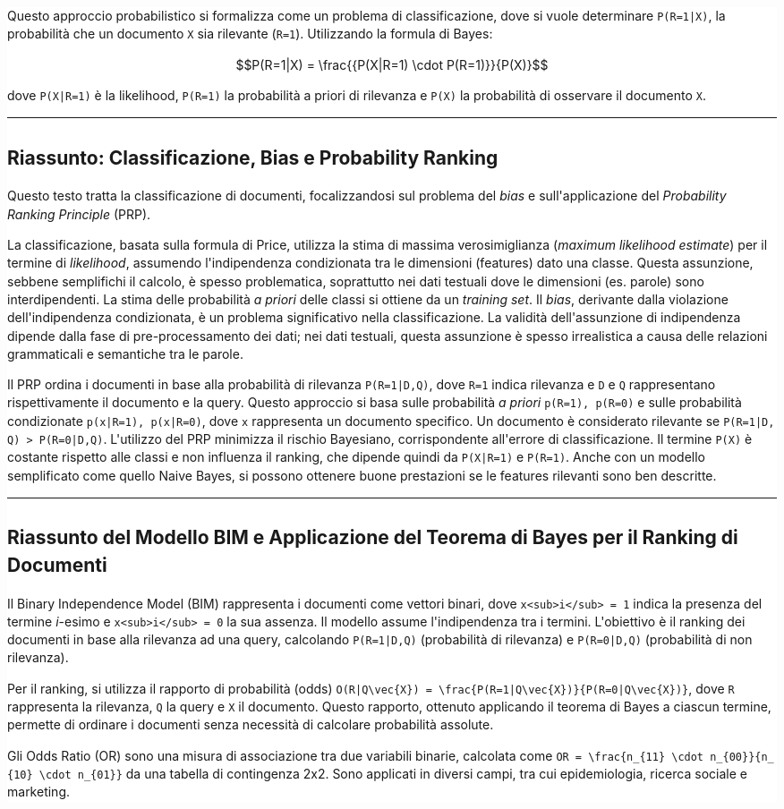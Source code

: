 Questo approccio probabilistico si formalizza come un problema di classificazione, dove si vuole determinare  `P(R=1|X)`, la probabilità che un documento `X` sia rilevante (`R=1`).  Utilizzando la formula di Bayes:

$$P(R=1|X) = \frac{{P(X|R=1) \cdot P(R=1)}}{P(X)}$$

dove `P(X|R=1)` è la likelihood, `P(R=1)` la probabilità a priori di rilevanza e `P(X)` la probabilità di osservare il documento `X`.

---

## Riassunto: Classificazione, Bias e Probability Ranking

Questo testo tratta la classificazione di documenti, focalizzandosi sul problema del *bias* e sull'applicazione del *Probability Ranking Principle* (PRP).

La classificazione, basata sulla formula di Price, utilizza la stima di massima verosimiglianza (*maximum likelihood estimate*) per il termine di *likelihood*, assumendo l'indipendenza condizionata tra le dimensioni (features) dato una classe.  Questa assunzione, sebbene semplifichi il calcolo, è spesso problematica, soprattutto nei dati testuali dove le dimensioni (es. parole) sono interdipendenti.  La stima delle probabilità *a priori* delle classi si ottiene da un *training set*. Il *bias*, derivante dalla violazione dell'indipendenza condizionata, è un problema significativo nella classificazione.  La validità dell'assunzione di indipendenza dipende dalla fase di pre-processamento dei dati; nei dati testuali, questa assunzione è spesso irrealistica a causa delle relazioni grammaticali e semantiche tra le parole.

Il PRP ordina i documenti in base alla probabilità di rilevanza  `P(R=1|D,Q)`, dove `R=1` indica rilevanza e `D` e `Q` rappresentano rispettivamente il documento e la query.  Questo approccio si basa sulle probabilità *a priori* `p(R=1), p(R=0)` e sulle probabilità condizionate `p(x|R=1), p(x|R=0)`, dove `x` rappresenta un documento specifico.  Un documento è considerato rilevante se `P(R=1|D,Q) > P(R=0|D,Q)`.  L'utilizzo del PRP minimizza il rischio Bayesiano, corrispondente all'errore di classificazione.  Il termine `P(X)` è costante rispetto alle classi e non influenza il ranking, che dipende quindi da `P(X|R=1)` e `P(R=1)`.  Anche con un modello semplificato come quello Naive Bayes, si possono ottenere buone prestazioni se le features rilevanti sono ben descritte.

---

## Riassunto del Modello BIM e Applicazione del Teorema di Bayes per il Ranking di Documenti

Il Binary Independence Model (BIM) rappresenta i documenti come vettori binari, dove `x<sub>i</sub> = 1` indica la presenza del termine *i*-esimo e `x<sub>i</sub> = 0` la sua assenza.  Il modello assume l'indipendenza tra i termini.  L'obiettivo è il ranking dei documenti in base alla rilevanza ad una query, calcolando  `P(R=1|D,Q)` (probabilità di rilevanza) e `P(R=0|D,Q)` (probabilità di non rilevanza).

Per il ranking, si utilizza il rapporto di probabilità (odds) `O(R|Q\vec{X}) = \frac{P(R=1|Q\vec{X})}{P(R=0|Q\vec{X})}`,  dove `R` rappresenta la rilevanza, `Q` la query e `X` il documento.  Questo rapporto, ottenuto applicando il teorema di Bayes a ciascun termine, permette di ordinare i documenti senza necessità di calcolare probabilità assolute.

Gli Odds Ratio (OR) sono una misura di associazione tra due variabili binarie, calcolata come  `OR = \frac{n_{11} \cdot n_{00}}{n_{10} \cdot n_{01}}`  da una tabella di contingenza 2x2.  Sono applicati in diversi campi, tra cui epidemiologia, ricerca sociale e marketing.
